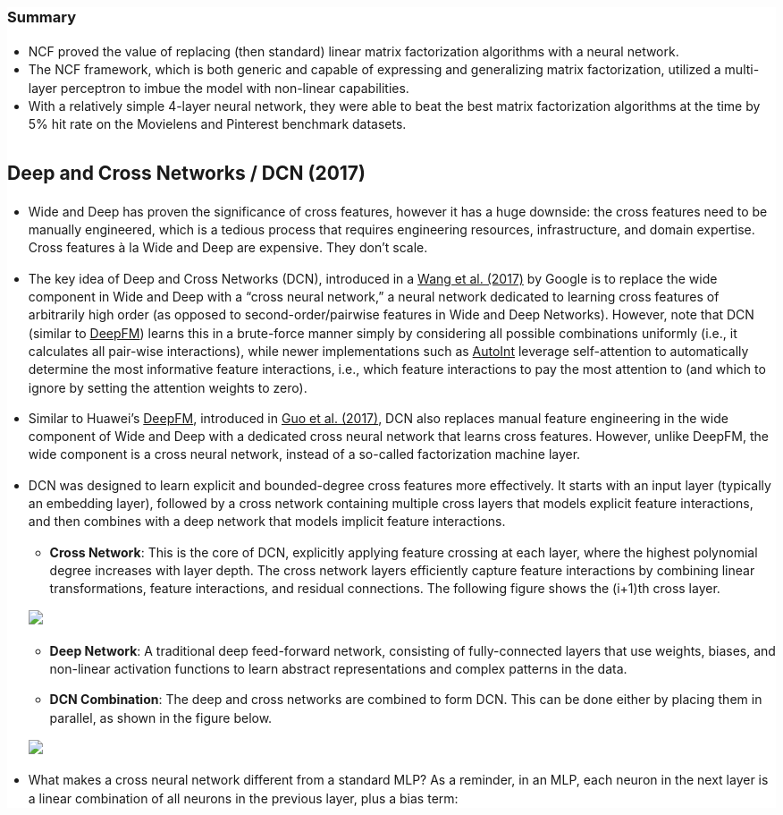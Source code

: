 ### Summary

-   NCF proved the value of replacing (then standard) linear matrix factorization algorithms with a neural network.
-   The NCF framework, which is both generic and capable of expressing and generalizing matrix factorization, utilized a multi-layer perceptron to imbue the model with non-linear capabilities.
-   With a relatively simple 4-layer neural network, they were able to beat the best matrix factorization algorithms at the time by 5% hit rate on the Movielens and Pinterest benchmark datasets.

## Deep and Cross Networks / DCN (2017)

-   Wide and Deep has proven the significance of cross features, however it has a huge downside: the cross features need to be manually engineered, which is a tedious process that requires engineering resources, infrastructure, and domain expertise. Cross features à la Wide and Deep are expensive. They don’t scale.
-   The key idea of Deep and Cross Networks (DCN), introduced in a [Wang et al. (2017)](https://arxiv.org/abs/1708.05123) by Google is to replace the wide component in Wide and Deep with a “cross neural network,” a neural network dedicated to learning cross features of arbitrarily high order (as opposed to second-order/pairwise features in Wide and Deep Networks). However, note that DCN (similar to [DeepFM](https://aman.ai/recsys/architectures/#deep-factorization-machine--deepfm-2017)) learns this in a brute-force manner simply by considering all possible combinations uniformly (i.e., it calculates all pair-wise interactions), while newer implementations such as [AutoInt](https://aman.ai/recsys/architectures/#autoint-2019) leverage self-attention to automatically determine the most informative feature interactions, i.e., which feature interactions to pay the most attention to (and which to ignore by setting the attention weights to zero).
-   Similar to Huawei’s [DeepFM](https://aman.ai/recsys/architectures/#deep-factorization-machine--deepfm-2017), introduced in [Guo et al. (2017)](https://arxiv.org/abs/1703.04247), DCN also replaces manual feature engineering in the wide component of Wide and Deep with a dedicated cross neural network that learns cross features. However, unlike DeepFM, the wide component is a cross neural network, instead of a so-called factorization machine layer.
-   DCN was designed to learn explicit and bounded-degree cross features more effectively. It starts with an input layer (typically an embedding layer), followed by a cross network containing multiple cross layers that models explicit feature interactions, and then combines with a deep network that models implicit feature interactions.
    
    -   **Cross Network**: This is the core of DCN, explicitly applying feature crossing at each layer, where the highest polynomial degree increases with layer depth. The cross network layers efficiently capture feature interactions by combining linear transformations, feature interactions, and residual connections. The following figure shows the (i+1)th cross layer.
    
    ![](https://aman.ai/recsys/assets/architectures/i1cross.png)
    
    -   **Deep Network**: A traditional deep feed-forward network, consisting of fully-connected layers that use weights, biases, and non-linear activation functions to learn abstract representations and complex patterns in the data.
        
    -   **DCN Combination**: The deep and cross networks are combined to form DCN. This can be done either by placing them in parallel, as shown in the figure below.
        
    
    ![](https://aman.ai/recsys/assets/architectures/dc.webp)
    
-   What makes a cross neural network different from a standard MLP? As a reminder, in an MLP, each neuron in the next layer is a linear combination of all neurons in the previous layer, plus a bias term:
